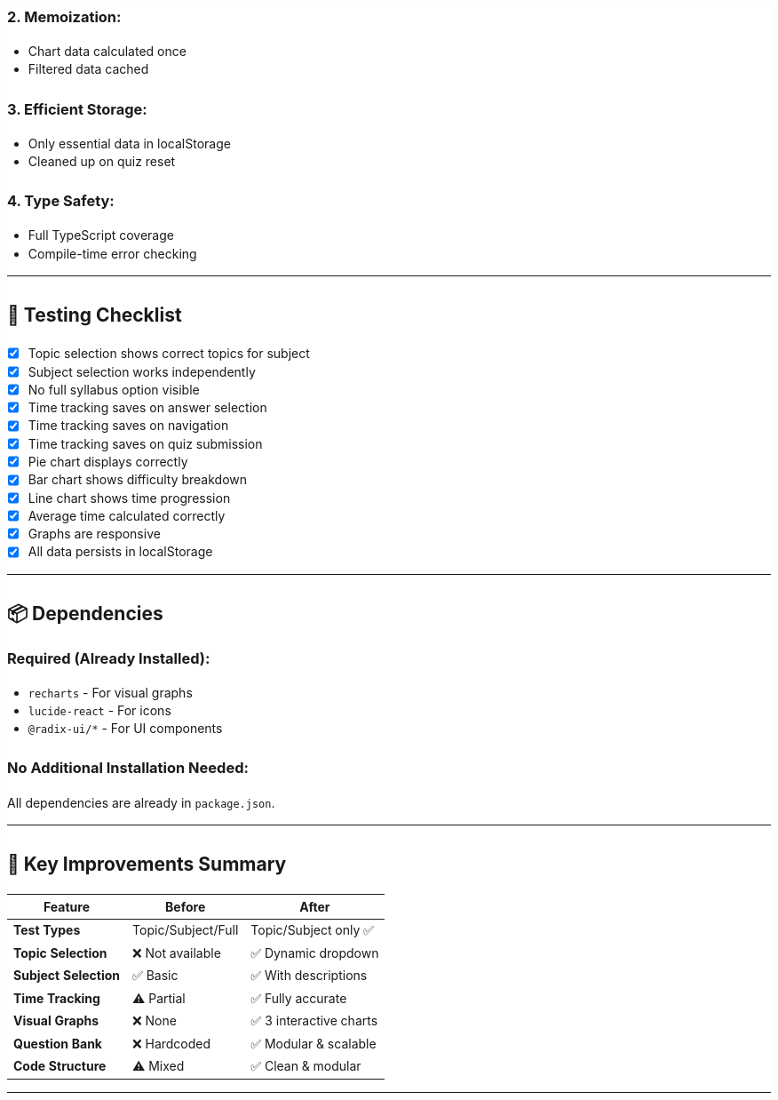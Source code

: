 ### **2. Memoization**:
- Chart data calculated once
- Filtered data cached

### **3. Efficient Storage**:
- Only essential data in localStorage
- Cleaned up on quiz reset

### **4. Type Safety**:
- Full TypeScript coverage
- Compile-time error checking

---

## 🧪 Testing Checklist

- [x] Topic selection shows correct topics for subject
- [x] Subject selection works independently
- [x] No full syllabus option visible
- [x] Time tracking saves on answer selection
- [x] Time tracking saves on navigation
- [x] Time tracking saves on quiz submission
- [x] Pie chart displays correctly
- [x] Bar chart shows difficulty breakdown
- [x] Line chart shows time progression
- [x] Average time calculated correctly
- [x] Graphs are responsive
- [x] All data persists in localStorage

---

## 📦 Dependencies

### **Required** (Already Installed):
- `recharts` - For visual graphs
- `lucide-react` - For icons
- `@radix-ui/*` - For UI components

### **No Additional Installation Needed**:
All dependencies are already in `package.json`.

---

## 🎯 Key Improvements Summary

| Feature | Before | After |
|---------|--------|-------|
| **Test Types** | Topic/Subject/Full | Topic/Subject only ✅ |
| **Topic Selection** | ❌ Not available | ✅ Dynamic dropdown |
| **Subject Selection** | ✅ Basic | ✅ With descriptions |
| **Time Tracking** | ⚠️ Partial | ✅ Fully accurate |
| **Visual Graphs** | ❌ None | ✅ 3 interactive charts |
| **Question Bank** | ❌ Hardcoded | ✅ Modular & scalable |
| **Code Structure** | ⚠️ Mixed | ✅ Clean & modular |

---
